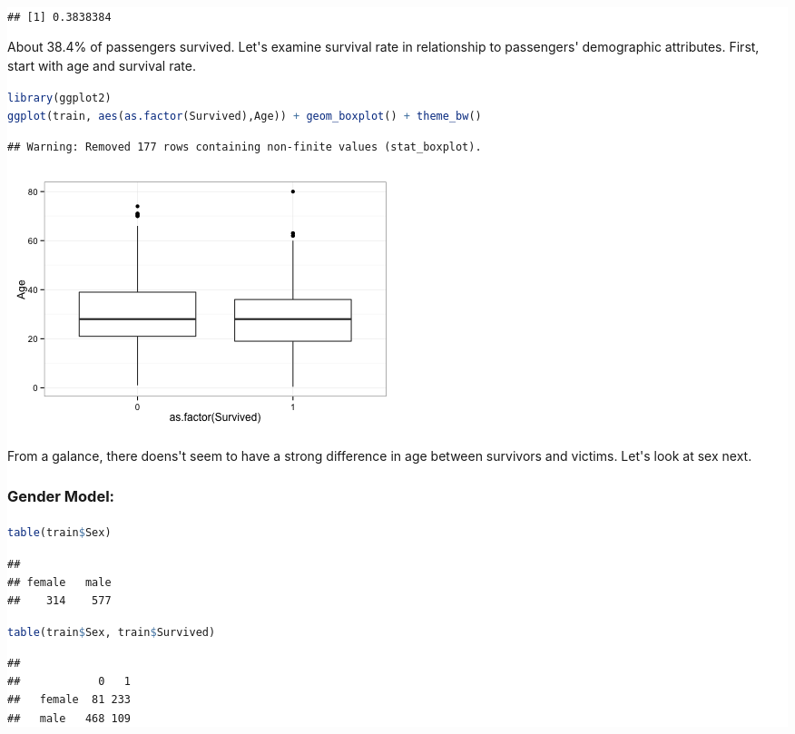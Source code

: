 ```
## [1] 0.3838384
```

About 38.4% of passengers survived. Let's examine survival rate in relationship to passengers' demographic attributes. First, start with age and survival rate.  

```r
library(ggplot2)
ggplot(train, aes(as.factor(Survived),Age)) + geom_boxplot() + theme_bw()
```

```
## Warning: Removed 177 rows containing non-finite values (stat_boxplot).
```

![plot of chunk unnamed-chunk-2](figure/unnamed-chunk-2-1.png) 

From a galance, there doens't seem to have a strong difference in age between survivors and victims. Let's look at sex next.  

### Gender Model:  


```r
table(train$Sex)
```

```
## 
## female   male 
##    314    577
```

```r
table(train$Sex, train$Survived)  
```

```
##         
##            0   1
##   female  81 233
##   male   468 109
```
